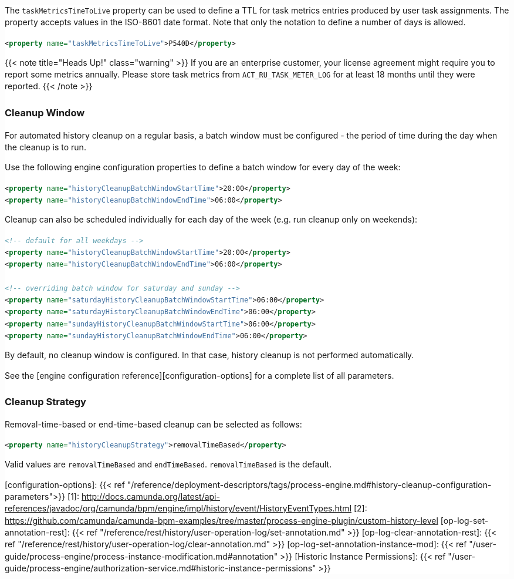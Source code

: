 The `taskMetricsTimeToLive` property can be used to define a TTL for task metrics entries produced by user task assignments. 
The property accepts values in the ISO-8601 date format. Note that only the notation to define a number of days is allowed.

```xml
<property name="taskMetricsTimeToLive">P540D</property>
```

{{< note title="Heads Up!" class="warning" >}}
If you are an enterprise customer, your license agreement might require you to report some metrics annually. Please store task metrics from `ACT_RU_TASK_METER_LOG` for at least 18 months until they were reported.
{{< /note >}}

### Cleanup Window

For automated history cleanup on a regular basis, a batch window must be configured - the period of time during the day when the cleanup is to run.

Use the following engine configuration properties to define a batch window for every day of the week:

```xml
<property name="historyCleanupBatchWindowStartTime">20:00</property>
<property name="historyCleanupBatchWindowEndTime">06:00</property>
```

Cleanup can also be scheduled individually for each day of the week (e.g. run cleanup only on weekends):

```xml
<!-- default for all weekdays -->
<property name="historyCleanupBatchWindowStartTime">20:00</property>
<property name="historyCleanupBatchWindowEndTime">06:00</property>

<!-- overriding batch window for saturday and sunday -->
<property name="saturdayHistoryCleanupBatchWindowStartTime">06:00</property>
<property name="saturdayHistoryCleanupBatchWindowEndTime">06:00</property>
<property name="sundayHistoryCleanupBatchWindowStartTime">06:00</property>
<property name="sundayHistoryCleanupBatchWindowEndTime">06:00</property>
```

By default, no cleanup window is configured. In that case, history cleanup is not performed automatically.

See the [engine configuration reference][configuration-options] for a complete list of all parameters.

### Cleanup Strategy

Removal-time-based or end-time-based cleanup can be selected as follows:

```xml
<property name="historyCleanupStrategy">removalTimeBased</property>
```

Valid values are `removalTimeBased` and `endTimeBased`. `removalTimeBased` is the default.


[configuration-options]: {{< ref "/reference/deployment-descriptors/tags/process-engine.md#history-cleanup-configuration-parameters">}}
[1]: http://docs.camunda.org/latest/api-references/javadoc/org/camunda/bpm/engine/impl/history/event/HistoryEventTypes.html
[2]: https://github.com/camunda/camunda-bpm-examples/tree/master/process-engine-plugin/custom-history-level
[op-log-set-annotation-rest]: {{< ref "/reference/rest/history/user-operation-log/set-annotation.md" >}}
[op-log-clear-annotation-rest]: {{< ref "/reference/rest/history/user-operation-log/clear-annotation.md" >}}
[op-log-set-annotation-instance-mod]: {{< ref "/user-guide/process-engine/process-instance-modification.md#annotation" >}}
[Historic Instance Permissions]: {{< ref "/user-guide/process-engine/authorization-service.md#historic-instance-permissions" >}}